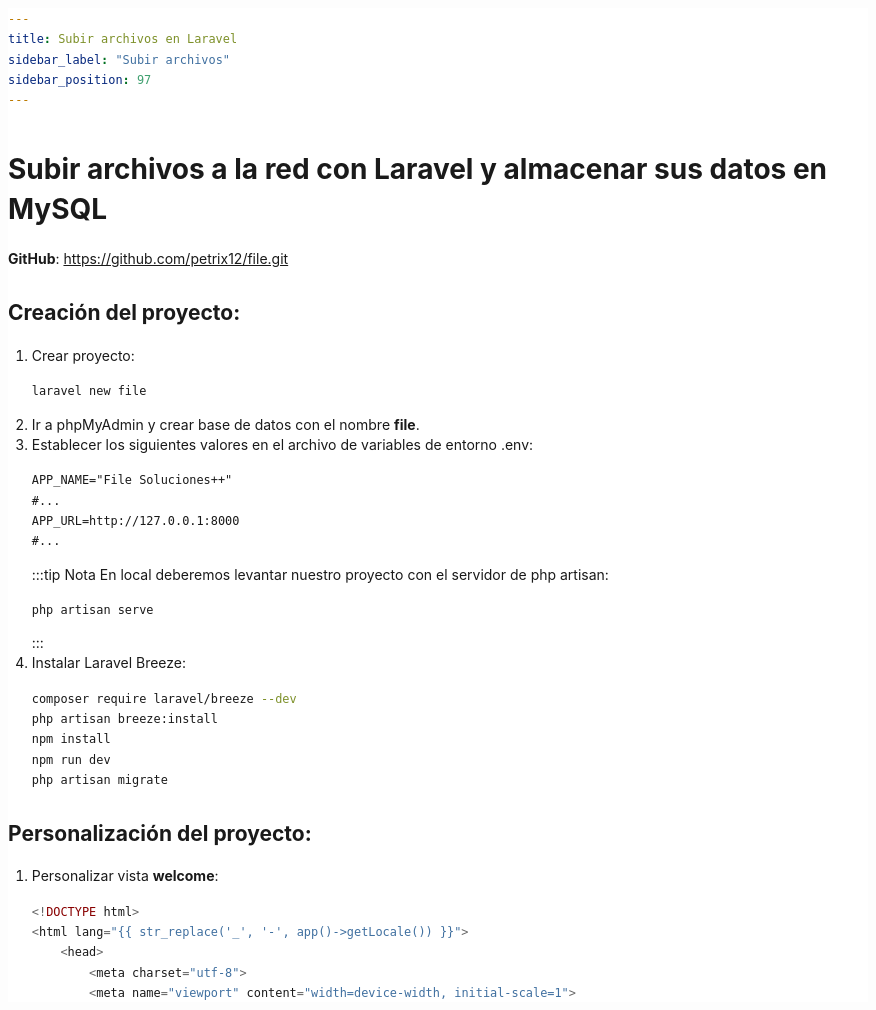```yaml
---
title: Subir archivos en Laravel
sidebar_label: "Subir archivos"
sidebar_position: 97
---
```


# Subir archivos a la red con Laravel y almacenar sus datos en MySQL
**GitHub**: https://github.com/petrix12/file.git

## Creación del proyecto:
1. Crear proyecto: 
    ```bash
    laravel new file
    ```
3. Ir a phpMyAdmin y crear base de datos con el nombre **file**.
4. Establecer los siguientes valores en el archivo de variables de entorno .env:
    ```env title=".env"
    APP_NAME="File Soluciones++"
    #...
    APP_URL=http://127.0.0.1:8000
    #...
    ```
    :::tip Nota
    En local deberemos levantar nuestro proyecto con el servidor de php artisan:
    ```bash
    php artisan serve
    ```
    :::
5. Instalar Laravel Breeze:
   ```bash
   composer require laravel/breeze --dev
   php artisan breeze:install
   npm install
   npm run dev
   php artisan migrate
   ```

## Personalización del proyecto:
1. Personalizar vista **welcome**:
    ```php title="resources\views\welcome.blade.php"
    <!DOCTYPE html>
    <html lang="{{ str_replace('_', '-', app()->getLocale()) }}">
        <head>
            <meta charset="utf-8">
            <meta name="viewport" content="width=device-width, initial-scale=1">
